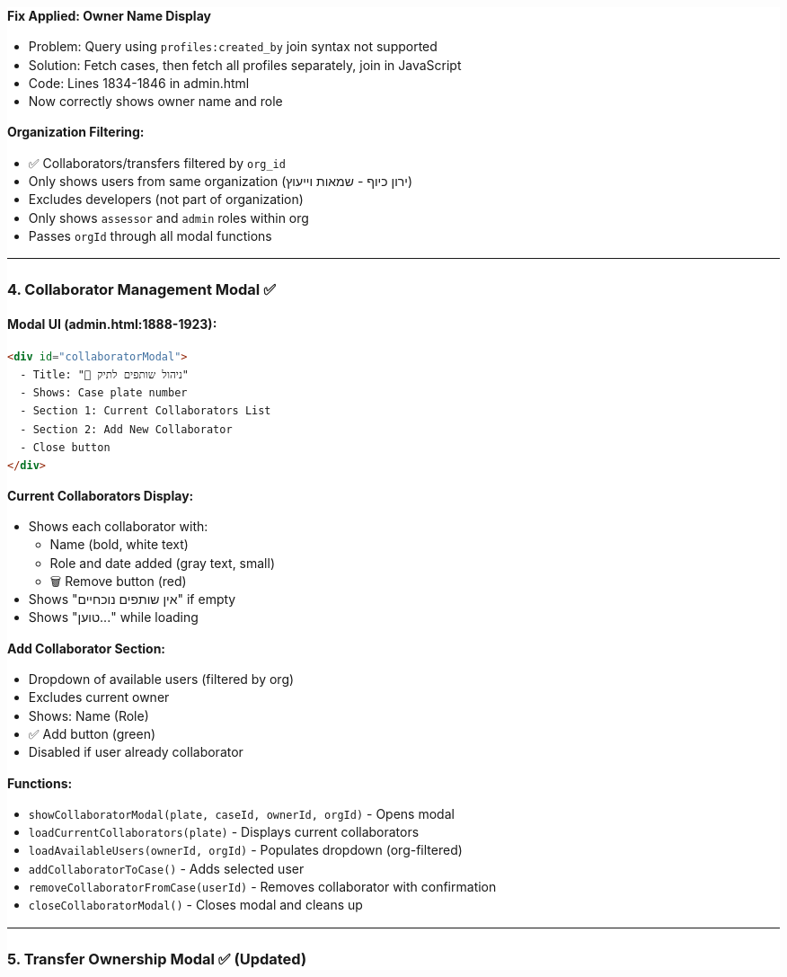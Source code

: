 **Fix Applied: Owner Name Display**
- Problem: Query using `profiles:created_by` join syntax not supported
- Solution: Fetch cases, then fetch all profiles separately, join in JavaScript
- Code: Lines 1834-1846 in admin.html
- Now correctly shows owner name and role

**Organization Filtering:**
- ✅ Collaborators/transfers filtered by `org_id`
- Only shows users from same organization (ירון כיוף - שמאות וייעוץ)
- Excludes developers (not part of organization)
- Only shows `assessor` and `admin` roles within org
- Passes `orgId` through all modal functions

---

### 4. Collaborator Management Modal ✅

**Modal UI (admin.html:1888-1923):**
```html
<div id="collaboratorModal">
  - Title: "👥 ניהול שותפים לתיק"
  - Shows: Case plate number
  - Section 1: Current Collaborators List
  - Section 2: Add New Collaborator
  - Close button
</div>
```

**Current Collaborators Display:**
- Shows each collaborator with:
  - Name (bold, white text)
  - Role and date added (gray text, small)
  - 🗑️ Remove button (red)
- Shows "אין שותפים נוכחיים" if empty
- Shows "טוען..." while loading

**Add Collaborator Section:**
- Dropdown of available users (filtered by org)
- Excludes current owner
- Shows: Name (Role)
- ✅ Add button (green)
- Disabled if user already collaborator

**Functions:**
- `showCollaboratorModal(plate, caseId, ownerId, orgId)` - Opens modal
- `loadCurrentCollaborators(plate)` - Displays current collaborators
- `loadAvailableUsers(ownerId, orgId)` - Populates dropdown (org-filtered)
- `addCollaboratorToCase()` - Adds selected user
- `removeCollaboratorFromCase(userId)` - Removes collaborator with confirmation
- `closeCollaboratorModal()` - Closes modal and cleans up

---

### 5. Transfer Ownership Modal ✅ (Updated)
